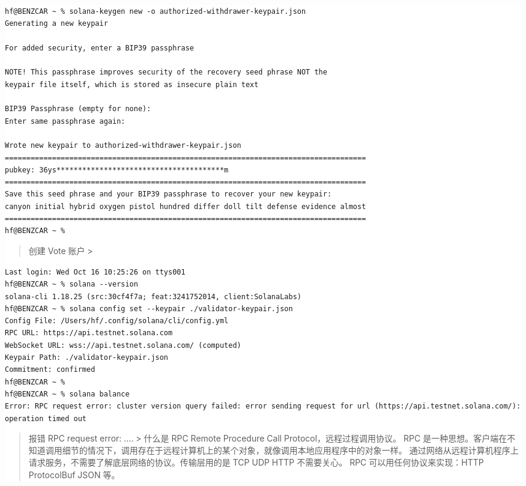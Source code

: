 ```shell
hf@BENZCAR ~ % solana-keygen new -o authorized-withdrawer-keypair.json
Generating a new keypair

For added security, enter a BIP39 passphrase

NOTE! This passphrase improves security of the recovery seed phrase NOT the
keypair file itself, which is stored as insecure plain text

BIP39 Passphrase (empty for none): 
Enter same passphrase again: 

Wrote new keypair to authorized-withdrawer-keypair.json
====================================================================================
pubkey: 36ys***************************************m
====================================================================================
Save this seed phrase and your BIP39 passphrase to recover your new keypair:
canyon initial hybrid oxygen pistol hundred differ doll tilt defense evidence almost
====================================================================================
hf@BENZCAR ~ % 

```

> 创建 Vote 账户 >

```shell
Last login: Wed Oct 16 10:25:26 on ttys001
hf@BENZCAR ~ % solana --version
solana-cli 1.18.25 (src:30cf4f7a; feat:3241752014, client:SolanaLabs)
hf@BENZCAR ~ % solana config set --keypair ./validator-keypair.json
Config File: /Users/hf/.config/solana/cli/config.yml
RPC URL: https://api.testnet.solana.com 
WebSocket URL: wss://api.testnet.solana.com/ (computed)
Keypair Path: ./validator-keypair.json 
Commitment: confirmed 
hf@BENZCAR ~ % 
hf@BENZCAR ~ % solana balance
Error: RPC request error: cluster version query failed: error sending request for url (https://api.testnet.solana.com/): operation timed out
```

> 报错 RPC request error: .... >
> 什么是 RPC 
> Remote Procedure Call Protocol，远程过程调用协议。
> RPC 是一种思想。客户端在不知道调用细节的情况下，调用存在于远程计算机上的某个对象，就像调用本地应用程序中的对象一样。
> 通过网络从远程计算机程序上请求服务，不需要了解底层网络的协议。传输层用的是 TCP UDP HTTP 不需要关心。
> RPC 可以用任何协议来实现：HTTP ProtocolBuf JSON 等。














